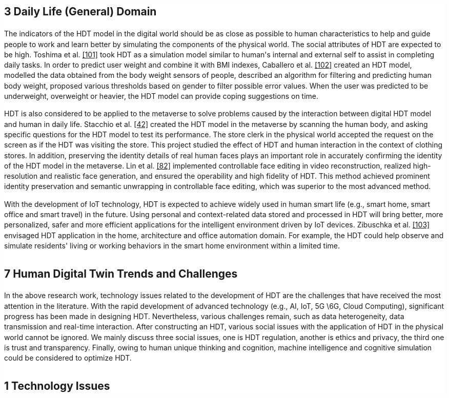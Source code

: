 ## 3 Daily Life (General) Domain

The indicators of the HDT model in the digital world should be as close as possible to human characteristics to help and guide people to work and learn better by simulating the components of the physical world. The social attributes of HDT are expected to be high. Toshima et al. [[101]](#ref-101) took HDT as a simulation model similar to human's internal and external self to assist in completing daily tasks. In order to predict user weight and combine it with BMI indexes, Caballero et al. [[102]](#ref-102) created an HDT model, modelled the data obtained from the body weight sensors of people, described an algorithm for filtering and predicting human body weight, proposed various thresholds based on gender to filter possible error values. When the user was predicted to be underweight, overweight or heavier, the HDT model can provide coping suggestions on time.

HDT is also considered to be applied to the metaverse to solve problems caused by the interaction between digital HDT model and human in daily life. Stacchio et al. [[42]](#ref-42) created the HDT model in the metaverse by scanning the human body, and asking specific questions for the HDT model to test its performance. The store clerk in the physical world accepted the request on the screen as if the HDT was visiting the store. This project studied the effect of HDT and human interaction in the context of clothing stores. In addition, preserving the identity details of real human faces plays an important role in accurately confirming the identity of the HDT model in the metaverse. Lin et al. [[82]](#ref-82) implemented controllable face editing in video reconstruction, realized high-resolution and realistic face generation, and ensured the operability and high fidelity of HDT. This method achieved prominent identity preservation and semantic unwrapping in controllable face editing, which was superior to the most advanced method.

With the development of IoT technology, HDT is expected to achieve widely used in human smart life (e.g., smart home, smart office and smart travel) in the future. Using personal and context-related data stored and processed in HDT will bring better, more personalized, safer and more efficient applications for the intelligent environment driven by IoT devices. Zibuschka et al. [[103]](#ref-103) envisaged HDT application in the home, architecture and office automation domain. For example, the HDT could help observe and simulate residents' living or working behaviors in the smart home environment within a limited time.

## <a id="ref-page-24-0"></a>7 Human Digital Twin Trends and Challenges

In the above research work, technology issues related to the development of HDT are the challenges that have received the most attention in the literature. With the rapid development of advanced technology (e.g., AI, IoT, 5G \6G, Cloud Computing), significant progress has been made in designing HDT. Nevertheless, various challenges remain, such as data heterogeneity, data transmission and real-time interaction. After constructing an HDT, various social issues with the application of HDT in the physical world cannot be ignored. We mainly discuss three social issues, one is HDT regulation, another is ethics and privacy, the third one is trust and transparency. Finally, owing to human unique thinking and cognition, machine intelligence and cognitive simulation could be considered to optimize HDT.

## 1 Technology Issues
